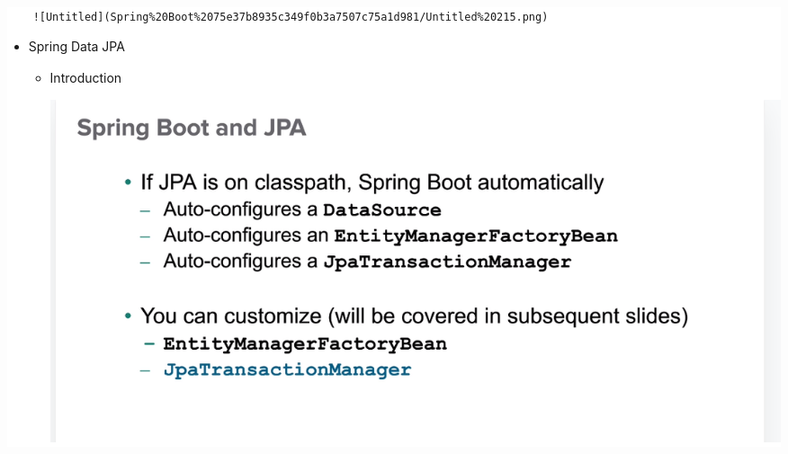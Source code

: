         ![Untitled](Spring%20Boot%2075e37b8935c349f0b3a7507c75a1d981/Untitled%20215.png)
        
    
- Spring Data JPA
    - Introduction
        
        ![Untitled](Spring%20Boot%2075e37b8935c349f0b3a7507c75a1d981/Untitled%20216.png)
        